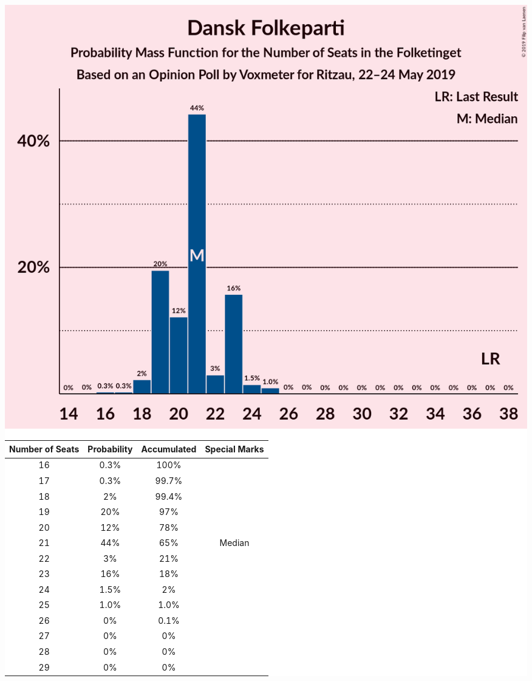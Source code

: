 ![Graph with seats probability mass function not yet produced](2019-05-24-Voxmeter-seats-pmf-danskfolkeparti.png "Seats Probability Mass Function")

| Number of Seats | Probability | Accumulated | Special Marks |
|:---------------:|:-----------:|:-----------:|:-------------:|
| 16 | 0.3% | 100% |  |
| 17 | 0.3% | 99.7% |  |
| 18 | 2% | 99.4% |  |
| 19 | 20% | 97% |  |
| 20 | 12% | 78% |  |
| 21 | 44% | 65% | Median |
| 22 | 3% | 21% |  |
| 23 | 16% | 18% |  |
| 24 | 1.5% | 2% |  |
| 25 | 1.0% | 1.0% |  |
| 26 | 0% | 0.1% |  |
| 27 | 0% | 0% |  |
| 28 | 0% | 0% |  |
| 29 | 0% | 0% |  |